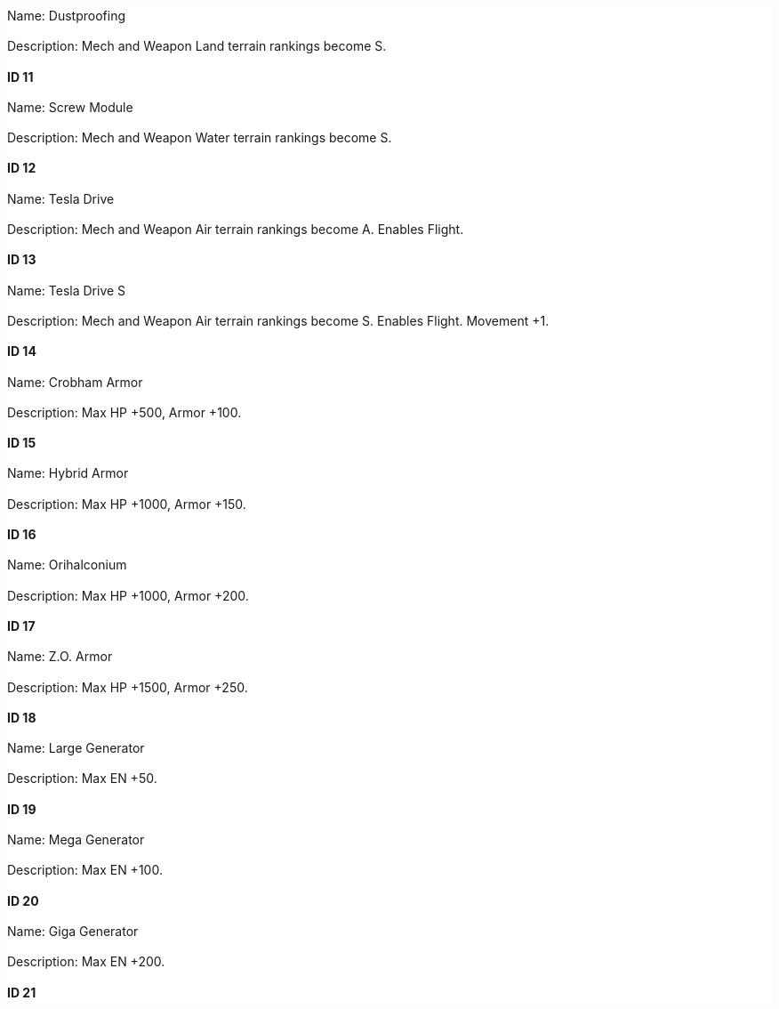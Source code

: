 Name: Dustproofing

Description: Mech and Weapon Land terrain rankings become S.

**ID 11**

Name: Screw Module

Description: Mech and Weapon Water terrain rankings become S.

**ID 12**

Name: Tesla Drive

Description: Mech and Weapon Air terrain rankings become A. Enables Flight.

**ID 13**

Name: Tesla Drive S

Description: Mech and Weapon Air terrain rankings become S. Enables Flight. Movement +1.

**ID 14**

Name: Crobham Armor

Description: Max HP +500, Armor +100.

**ID 15**

Name: Hybrid Armor

Description: Max HP +1000, Armor +150.

**ID 16**

Name: Orihalconium

Description: Max HP +1000, Armor +200.

**ID 17**

Name: Z.O. Armor

Description: Max HP +1500, Armor +250.

**ID 18**

Name: Large Generator

Description: Max EN +50.

**ID 19**

Name: Mega Generator

Description: Max EN +100.

**ID 20**

Name: Giga Generator

Description: Max EN +200.

**ID 21**
